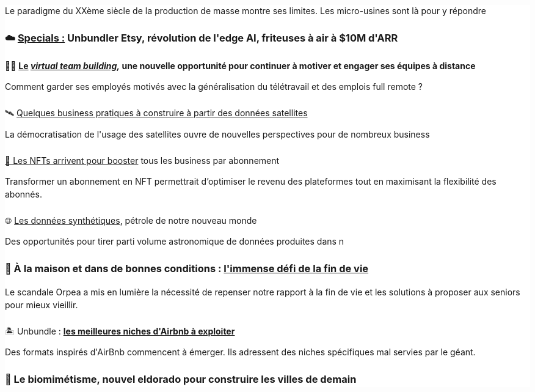 Le paradigme du XXème siècle de la production de masse montre ses limites. Les micro-usines sont là pour y répondre

### ☁️ [Specials :](https://www.themagma.co/signaux-faibles/specials-unbundler-etsy-revolution-de-ledge-ai/) Unbundler Etsy, révolution de l'edge AI, friteuses à air à $10M d'ARR

###

👩‍💻 **[Le](https://www.themagma.co/signaux-faibles/le-virtual-team-building-une-nouvelle-opportunite-pour-continuer-a-motiver-et-engager-ses-equipes-a-distance/) _[virtual team building](https://www.themagma.co/signaux-faibles/le-virtual-team-building-une-nouvelle-opportunite-pour-continuer-a-motiver-et-engager-ses-equipes-a-distance/),_ une nouvelle opportunité pour continuer à motiver et engager ses équipes à distance**

Comment garder ses employés motivés avec la généralisation du télétravail et des emplois full remote ?

###

🛰️ [Quelques business pratiques à construire à partir des données satellites](https://www.themagma.co/signaux-faibles/quelques-business-pratiques-a-construire-a-partir-des-donnees-satellites/)

La démocratisation de l'usage des satellites ouvre de nouvelles perspectives pour de nombreux business

###

[🔗 Les NFTs arrivent pour booster](https://www.themagma.co/signaux-faibles/les-nfts-arrivent-pour-booster-tous-les-business-par-abonnement/) tous les business par abonnement

Transformer un abonnement en NFT permettrait d’optimiser le revenu des plateformes tout en maximisant la flexibilité des abonnés.

###

🌐 [Les données synthétiques](https://www.themagma.co/signaux-faibles/les-donnees-synthetiques-petrole-de-notre-nouveau-monde/), pétrole de notre nouveau monde

Des opportunités pour tirer parti volume astronomique de données produites dans n

### 👵 À la maison et dans de bonnes conditions : [l'immense défi de la fin de vie](https://www.themagma.co/signaux-faibles/a-la-maison-et-dans-de-bonnes-conditions/)

Le scandale Orpea a mis en lumière la nécessité de repenser notre rapport à la fin de vie et les solutions à proposer aux seniors pour mieux vieillir.

###

🏝️ Unbundle : **[les meilleures niches d'Airbnb à exploiter](https://www.themagma.co/signaux-faibles/unbundle-les-meilleures-niches-dairbnb-a-exploiter/)**

Des formats inspirés d'AirBnb commencent à émerger. Ils adressent des niches spécifiques mal servies par le géant.

### 🐳 Le biomimétisme, nouvel eldorado pour construire les villes de demain
